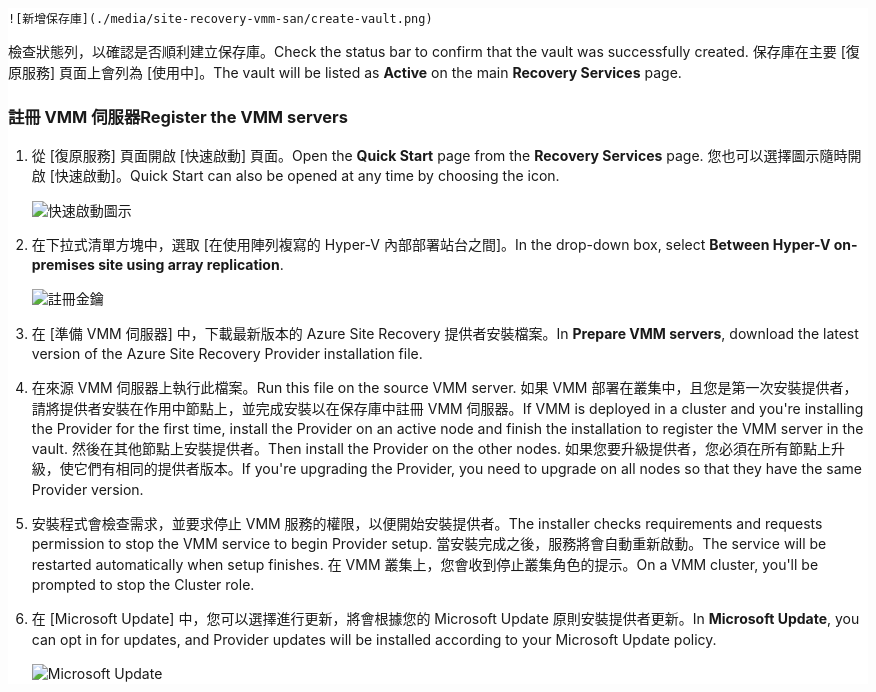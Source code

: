     ![新增保存庫](./media/site-recovery-vmm-san/create-vault.png)

<span data-ttu-id="b27c3-253">檢查狀態列，以確認是否順利建立保存庫。</span><span class="sxs-lookup"><span data-stu-id="b27c3-253">Check the status bar to confirm that the vault was successfully created.</span></span> <span data-ttu-id="b27c3-254">保存庫在主要 [復原服務] 頁面上會列為 [使用中]。</span><span class="sxs-lookup"><span data-stu-id="b27c3-254">The vault will be listed as **Active** on the main **Recovery Services** page.</span></span>

### <a name="register-the-vmm-servers"></a><span data-ttu-id="b27c3-255">註冊 VMM 伺服器</span><span class="sxs-lookup"><span data-stu-id="b27c3-255">Register the VMM servers</span></span>

1. <span data-ttu-id="b27c3-256">從 [復原服務] 頁面開啟 [快速啟動] 頁面。</span><span class="sxs-lookup"><span data-stu-id="b27c3-256">Open the **Quick Start** page from the **Recovery Services** page.</span></span> <span data-ttu-id="b27c3-257">您也可以選擇圖示隨時開啟 [快速啟動]。</span><span class="sxs-lookup"><span data-stu-id="b27c3-257">Quick Start can also be opened at any time by choosing the icon.</span></span>

    ![快速啟動圖示](./media/site-recovery-vmm-san/quick-start-icon.png)
2. <span data-ttu-id="b27c3-259">在下拉式清單方塊中，選取 [在使用陣列複寫的 Hyper-V 內部部署站台之間]。</span><span class="sxs-lookup"><span data-stu-id="b27c3-259">In the drop-down box, select **Between Hyper-V on-premises site using array replication**.</span></span>

    ![註冊金鑰](./media/site-recovery-vmm-san/select-san.png)
3. <span data-ttu-id="b27c3-261">在 [準備 VMM 伺服器] 中，下載最新版本的 Azure Site Recovery 提供者安裝檔案。</span><span class="sxs-lookup"><span data-stu-id="b27c3-261">In **Prepare VMM servers**, download the latest version of the Azure Site Recovery Provider installation file.</span></span>
4. <span data-ttu-id="b27c3-262">在來源 VMM 伺服器上執行此檔案。</span><span class="sxs-lookup"><span data-stu-id="b27c3-262">Run this file on the source VMM server.</span></span> <span data-ttu-id="b27c3-263">如果 VMM 部署在叢集中，且您是第一次安裝提供者，請將提供者安裝在作用中節點上，並完成安裝以在保存庫中註冊 VMM 伺服器。</span><span class="sxs-lookup"><span data-stu-id="b27c3-263">If VMM is deployed in a cluster and you're installing the Provider for the first time, install the Provider on an active node and finish the installation to register the VMM server in the vault.</span></span> <span data-ttu-id="b27c3-264">然後在其他節點上安裝提供者。</span><span class="sxs-lookup"><span data-stu-id="b27c3-264">Then install the Provider on the other nodes.</span></span> <span data-ttu-id="b27c3-265">如果您要升級提供者，您必須在所有節點上升級，使它們有相同的提供者版本。</span><span class="sxs-lookup"><span data-stu-id="b27c3-265">If you're upgrading the Provider, you need to upgrade on all nodes so that they have the same Provider version.</span></span>
5. <span data-ttu-id="b27c3-266">安裝程式會檢查需求，並要求停止 VMM 服務的權限，以便開始安裝提供者。</span><span class="sxs-lookup"><span data-stu-id="b27c3-266">The installer checks requirements and requests permission to stop the VMM service to begin Provider setup.</span></span> <span data-ttu-id="b27c3-267">當安裝完成之後，服務將會自動重新啟動。</span><span class="sxs-lookup"><span data-stu-id="b27c3-267">The service will be restarted automatically when setup finishes.</span></span> <span data-ttu-id="b27c3-268">在 VMM 叢集上，您會收到停止叢集角色的提示。</span><span class="sxs-lookup"><span data-stu-id="b27c3-268">On a VMM cluster, you'll be prompted to stop the Cluster role.</span></span>
6. <span data-ttu-id="b27c3-269">在 [Microsoft Update] 中，您可以選擇進行更新，將會根據您的 Microsoft Update 原則安裝提供者更新。</span><span class="sxs-lookup"><span data-stu-id="b27c3-269">In **Microsoft Update**, you can opt in for updates, and Provider updates will be installed according to your Microsoft Update policy.</span></span>

    ![Microsoft Update](./media/site-recovery-vmm-san/ms-update.png)

